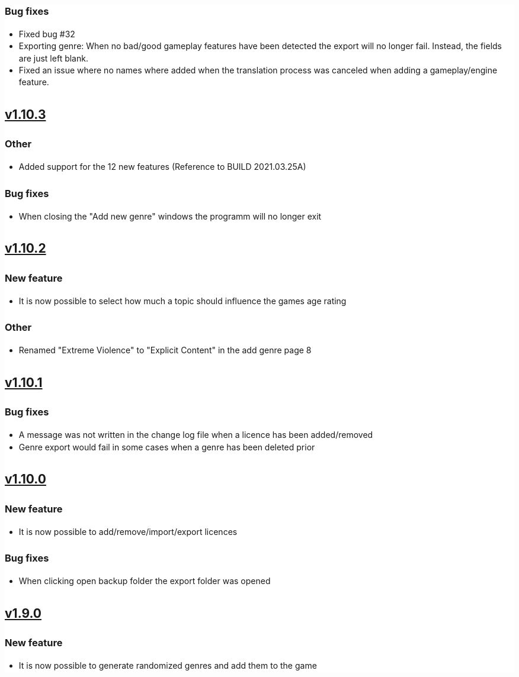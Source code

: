 ### Bug fixes
- Fixed bug #32
- Exporting genre: When no bad/good gameplay features have been detected the export will no longer fail. Instead, the fields are just left blank.
- Fixed an issue where no names where added when the translation process was canceled when adding a gameplay/engine feature.

## [v1.10.3](https://github.com/LMH01/MGT2_Mod_Tool/releases/tag/v1.10.3)

### Other
- Added support for the 12 new features (Reference to BUILD 2021.03.25A)

### Bug fixes
- When closing the "Add new genre" windows the programm will no longer exit

## [v1.10.2](https://github.com/LMH01/MGT2_Mod_Tool/releases/tag/v1.10.2)

### New feature
- It is now possible to select how much a topic should influence the games age rating

### Other
- Renamed "Extreme Violence" to "Explicit Content" in the add genre page 8

## [v1.10.1](https://github.com/LMH01/MGT2_Mod_Tool/releases/tag/v1.10.1)

### Bug fixes
- A message was not written in the change log file when a licence has been added/removed
- Genre export would fail in some cases when a genre has been deleted prior

## [v1.10.0](https://github.com/LMH01/MGT2_Mod_Tool/releases/tag/v1.10.0)

### New feature
- It is now possible to add/remove/import/export licences

### Bug fixes
- When clicking open backup folder the export folder was opened

## [v1.9.0](https://github.com/LMH01/MGT2_Mod_Tool/releases/tag/v1.9.0)

### New feature
- It is now possible to generate randomized genres and add them to the game
